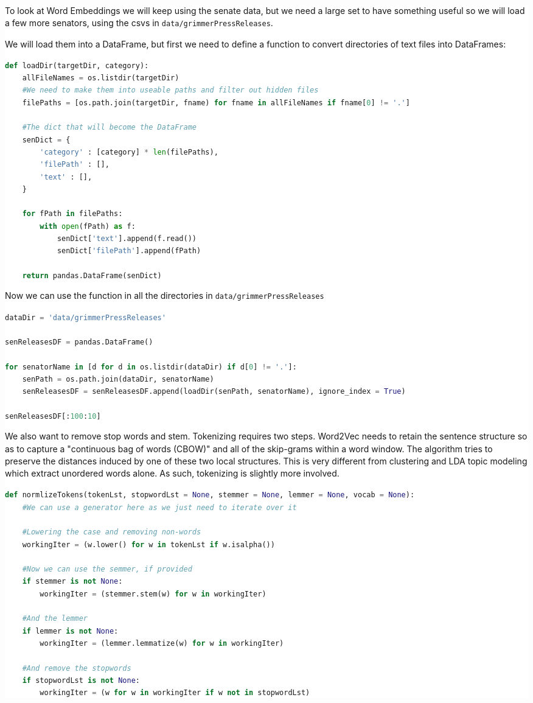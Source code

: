 To look at Word Embeddings we will keep using the senate data, but we need a large set to have something useful so we will load a few more senators, using the csvs in `data/grimmerPressReleases`.

We will load them into a DataFrame, but first we need to
define a function to convert directories of text files into DataFrames:

```python
def loadDir(targetDir, category):
    allFileNames = os.listdir(targetDir)
    #We need to make them into useable paths and filter out hidden files
    filePaths = [os.path.join(targetDir, fname) for fname in allFileNames if fname[0] != '.']

    #The dict that will become the DataFrame
    senDict = {
        'category' : [category] * len(filePaths),
        'filePath' : [],
        'text' : [],
    }

    for fPath in filePaths:
        with open(fPath) as f:
            senDict['text'].append(f.read())
            senDict['filePath'].append(fPath)

    return pandas.DataFrame(senDict)
```

Now we can use the function in all the directories in
`data/grimmerPressReleases`

```python
dataDir = 'data/grimmerPressReleases'

senReleasesDF = pandas.DataFrame()

for senatorName in [d for d in os.listdir(dataDir) if d[0] != '.']:
    senPath = os.path.join(dataDir, senatorName)
    senReleasesDF = senReleasesDF.append(loadDir(senPath, senatorName), ignore_index = True)

senReleasesDF[:100:10]
```


We also want to remove stop words and stem. Tokenizing requires two steps.
Word2Vec needs to retain the sentence structure so as to capture a "continuous
bag of words (CBOW)" and all of the skip-grams within a word window. The
algorithm tries to preserve the distances induced by one of these two local
structures. This is very different from clustering and LDA topic modeling which
extract unordered words alone. As such, tokenizing is slightly more involved.

```python
def normlizeTokens(tokenLst, stopwordLst = None, stemmer = None, lemmer = None, vocab = None):
    #We can use a generator here as we just need to iterate over it

    #Lowering the case and removing non-words
    workingIter = (w.lower() for w in tokenLst if w.isalpha())

    #Now we can use the semmer, if provided
    if stemmer is not None:
        workingIter = (stemmer.stem(w) for w in workingIter)

    #And the lemmer
    if lemmer is not None:
        workingIter = (lemmer.lemmatize(w) for w in workingIter)

    #And remove the stopwords
    if stopwordLst is not None:
        workingIter = (w for w in workingIter if w not in stopwordLst)
```
